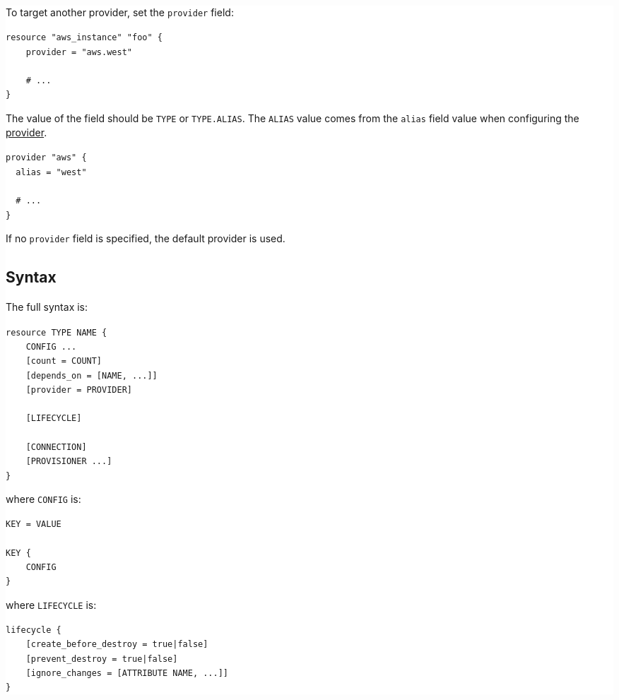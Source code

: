 To target another provider, set the `provider` field:

```
resource "aws_instance" "foo" {
	provider = "aws.west"

	# ...
}
```

The value of the field should be `TYPE` or `TYPE.ALIAS`. The `ALIAS` value
comes from the `alias` field value when configuring the
[provider](/docs/configuration/providers.html).

```
provider "aws" {
  alias = "west"

  # ...
}
```

If no `provider` field is specified, the default provider is used.

## Syntax

The full syntax is:

```
resource TYPE NAME {
	CONFIG ...
	[count = COUNT]
	[depends_on = [NAME, ...]]
	[provider = PROVIDER]

    [LIFECYCLE]

	[CONNECTION]
	[PROVISIONER ...]
}
```

where `CONFIG` is:

```
KEY = VALUE

KEY {
	CONFIG
}
```

where `LIFECYCLE` is:

```
lifecycle {
    [create_before_destroy = true|false]
    [prevent_destroy = true|false]
    [ignore_changes = [ATTRIBUTE NAME, ...]]
}
```
